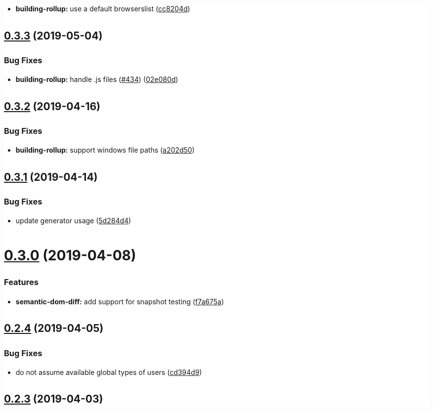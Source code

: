 - **building-rollup:** use a default browserslist ([cc8204d](https://github.com/open-wc/open-wc/commit/cc8204d))

## [0.3.3](https://github.com/open-wc/open-wc/compare/@open-wc/building-rollup@0.3.2...@open-wc/building-rollup@0.3.3) (2019-05-04)

### Bug Fixes

- **building-rollup:** handle .js files ([#434](https://github.com/open-wc/open-wc/issues/434)) ([02e080d](https://github.com/open-wc/open-wc/commit/02e080d))

## [0.3.2](https://github.com/open-wc/open-wc/compare/@open-wc/building-rollup@0.3.1...@open-wc/building-rollup@0.3.2) (2019-04-16)

### Bug Fixes

- **building-rollup:** support windows file paths ([a202d50](https://github.com/open-wc/open-wc/commit/a202d50))

## [0.3.1](https://github.com/open-wc/open-wc/compare/@open-wc/building-rollup@0.3.0...@open-wc/building-rollup@0.3.1) (2019-04-14)

### Bug Fixes

- update generator usage ([5d284d4](https://github.com/open-wc/open-wc/commit/5d284d4))

# [0.3.0](https://github.com/open-wc/open-wc/compare/@open-wc/building-rollup@0.2.4...@open-wc/building-rollup@0.3.0) (2019-04-08)

### Features

- **semantic-dom-diff:** add support for snapshot testing ([f7a675a](https://github.com/open-wc/open-wc/commit/f7a675a))

## [0.2.4](https://github.com/open-wc/open-wc/compare/@open-wc/building-rollup@0.2.3...@open-wc/building-rollup@0.2.4) (2019-04-05)

### Bug Fixes

- do not assume available global types of users ([cd394d9](https://github.com/open-wc/open-wc/commit/cd394d9))

## [0.2.3](https://github.com/open-wc/open-wc/compare/@open-wc/building-rollup@0.2.2...@open-wc/building-rollup@0.2.3) (2019-04-03)
